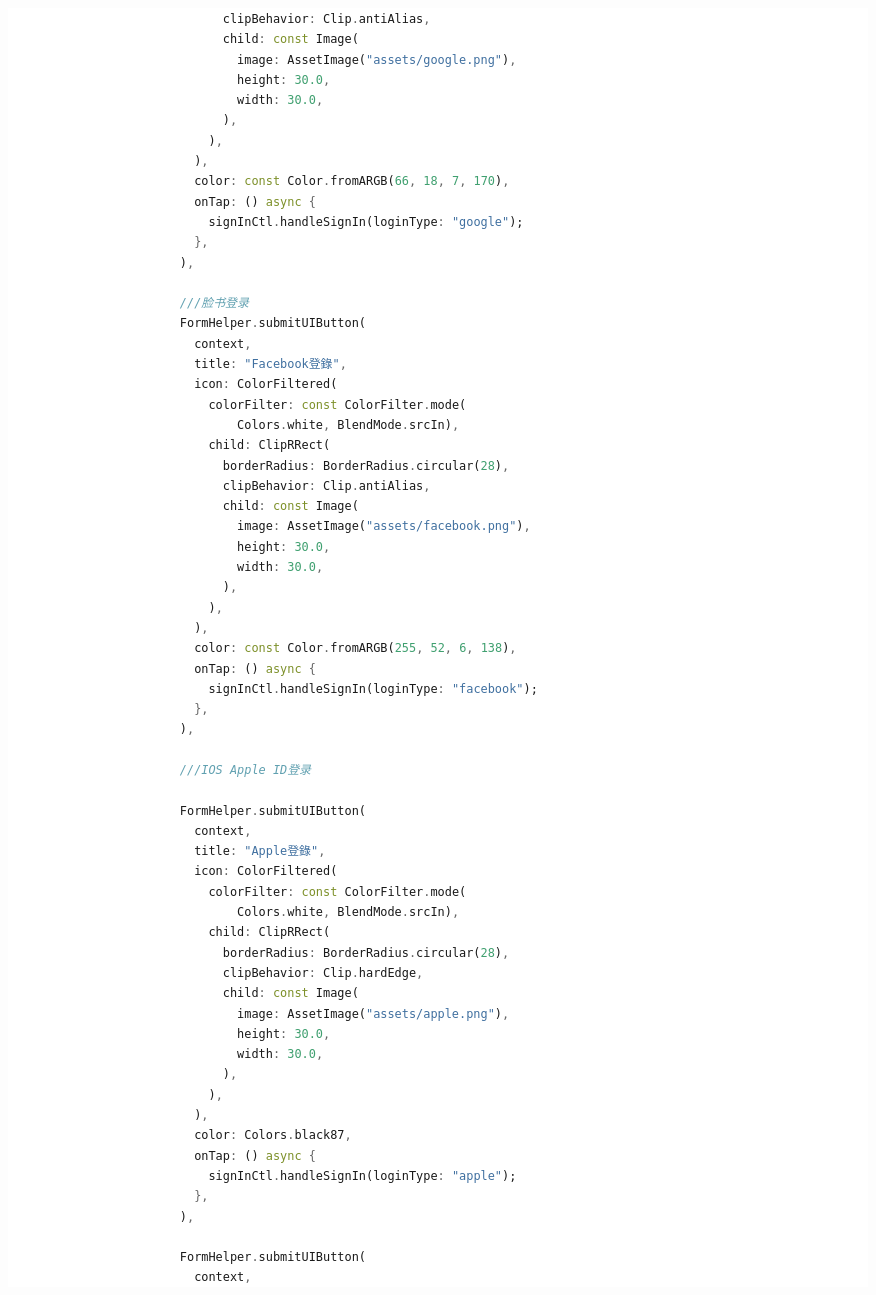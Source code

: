 ```dart
                              clipBehavior: Clip.antiAlias,
                              child: const Image(
                                image: AssetImage("assets/google.png"),
                                height: 30.0,
                                width: 30.0,
                              ),
                            ),
                          ),
                          color: const Color.fromARGB(66, 18, 7, 170),
                          onTap: () async {
                            signInCtl.handleSignIn(loginType: "google");
                          },
                        ),

                        ///脸书登录
                        FormHelper.submitUIButton(
                          context,
                          title: "Facebook登錄",
                          icon: ColorFiltered(
                            colorFilter: const ColorFilter.mode(
                                Colors.white, BlendMode.srcIn),
                            child: ClipRRect(
                              borderRadius: BorderRadius.circular(28),
                              clipBehavior: Clip.antiAlias,
                              child: const Image(
                                image: AssetImage("assets/facebook.png"),
                                height: 30.0,
                                width: 30.0,
                              ),
                            ),
                          ),
                          color: const Color.fromARGB(255, 52, 6, 138),
                          onTap: () async {
                            signInCtl.handleSignIn(loginType: "facebook");
                          },
                        ),

                        ///IOS Apple ID登录

                        FormHelper.submitUIButton(
                          context,
                          title: "Apple登錄",
                          icon: ColorFiltered(
                            colorFilter: const ColorFilter.mode(
                                Colors.white, BlendMode.srcIn),
                            child: ClipRRect(
                              borderRadius: BorderRadius.circular(28),
                              clipBehavior: Clip.hardEdge,
                              child: const Image(
                                image: AssetImage("assets/apple.png"),
                                height: 30.0,
                                width: 30.0,
                              ),
                            ),
                          ),
                          color: Colors.black87,
                          onTap: () async {
                            signInCtl.handleSignIn(loginType: "apple");
                          },
                        ),

                        FormHelper.submitUIButton(
                          context,
```